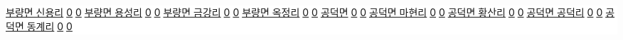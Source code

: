
  <tr class="item">
    <td><a href="4521036024.html">부량면 신용리</a></td>
    <td><a href="4521036024.html">0</a></td>
    <td><a href="4521036024.html">0</a></td>
  </tr>
    

  <tr class="item">
    <td><a href="4521036025.html">부량면 용성리</a></td>
    <td><a href="4521036025.html">0</a></td>
    <td><a href="4521036025.html">0</a></td>
  </tr>
    

  <tr class="item">
    <td><a href="4521036026.html">부량면 금강리</a></td>
    <td><a href="4521036026.html">0</a></td>
    <td><a href="4521036026.html">0</a></td>
  </tr>
    

  <tr class="item">
    <td><a href="4521036027.html">부량면 옥정리</a></td>
    <td><a href="4521036027.html">0</a></td>
    <td><a href="4521036027.html">0</a></td>
  </tr>
    

  <tr class="item">
    <td><a href="4521038000.html">공덕면</a></td>
    <td><a href="4521038000.html">0</a></td>
    <td><a href="4521038000.html">0</a></td>
  </tr>
    

  <tr class="item">
    <td><a href="4521038021.html">공덕면 마현리</a></td>
    <td><a href="4521038021.html">0</a></td>
    <td><a href="4521038021.html">0</a></td>
  </tr>
    

  <tr class="item">
    <td><a href="4521038022.html">공덕면 황산리</a></td>
    <td><a href="4521038022.html">0</a></td>
    <td><a href="4521038022.html">0</a></td>
  </tr>
    

  <tr class="item">
    <td><a href="4521038023.html">공덕면 공덕리</a></td>
    <td><a href="4521038023.html">0</a></td>
    <td><a href="4521038023.html">0</a></td>
  </tr>
    

  <tr class="item">
    <td><a href="4521038024.html">공덕면 동계리</a></td>
    <td><a href="4521038024.html">0</a></td>
    <td><a href="4521038024.html">0</a></td>
  </tr>
    